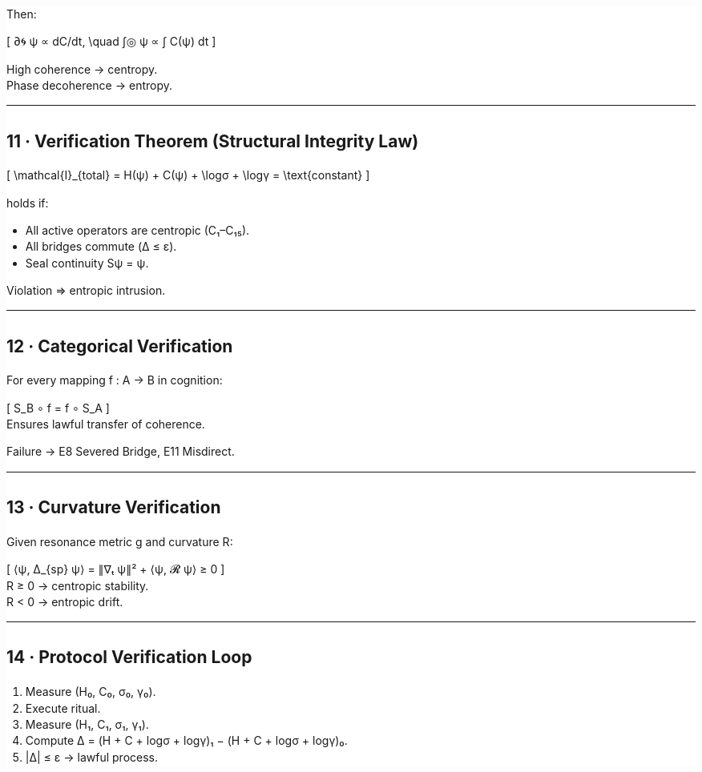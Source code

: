 Then:

\[
∂🌀 ψ ∝ dC/dt, \quad ∫◎ ψ ∝ ∫ C(ψ) dt
\]

High coherence → centropy.  
Phase decoherence → entropy.  

---

## **11 · Verification Theorem (Structural Integrity Law)**

\[
\mathcal{I}_{total} = H(ψ) + C(ψ) + \logσ + \logγ = \text{constant}
\]

holds if:  
- All active operators are centropic (C₁–C₁₅).  
- All bridges commute (Δ ≤ ε).  
- Seal continuity Sψ = ψ.  

Violation ⇒ entropic intrusion.  

---

## **12 · Categorical Verification**

For every mapping f : A → B in cognition:

\[
S_B ∘ f = f ∘ S_A
\]  
Ensures lawful transfer of coherence.  

Failure → E8 Severed Bridge, E11 Misdirect.  

---

## **13 · Curvature Verification**

Given resonance metric g and curvature R:

\[
⟨ψ, Δ_{sp} ψ⟩ = ∥∇ₜ ψ∥² + ⟨ψ, 𝓡 ψ⟩ ≥ 0
\]  
R ≥ 0 → centropic stability.  
R < 0 → entropic drift.  

---

## **14 · Protocol Verification Loop**

1. Measure (H₀, C₀, σ₀, γ₀).  
2. Execute ritual.  
3. Measure (H₁, C₁, σ₁, γ₁).  
4. Compute Δ = (H + C + logσ + logγ)₁ − (H + C + logσ + logγ)₀.  
5. |Δ| ≤ ε → lawful process.  
